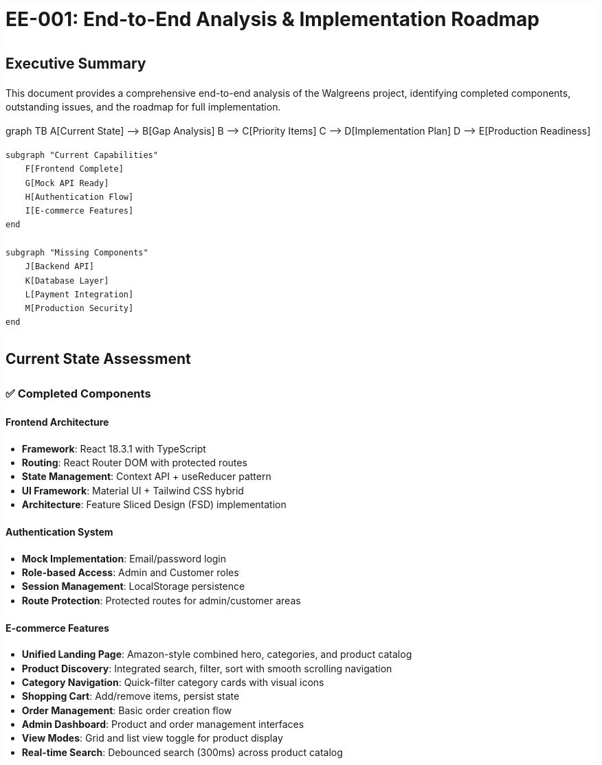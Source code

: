 # EE-001: End-to-End Analysis & Implementation Roadmap

## Executive Summary

This document provides a comprehensive end-to-end analysis of the Walgreens project, identifying completed components, outstanding issues, and the roadmap for full implementation.

<lov-mermaid>
graph TB
    A[Current State] --> B[Gap Analysis]
    B --> C[Priority Items]
    C --> D[Implementation Plan]
    D --> E[Production Readiness]
    
    subgraph "Current Capabilities"
        F[Frontend Complete]
        G[Mock API Ready]
        H[Authentication Flow]
        I[E-commerce Features]
    end
    
    subgraph "Missing Components"
        J[Backend API]
        K[Database Layer]
        L[Payment Integration]
        M[Production Security]
    end
</lov-mermaid>

## Current State Assessment

### ✅ Completed Components

#### Frontend Architecture
- **Framework**: React 18.3.1 with TypeScript
- **Routing**: React Router DOM with protected routes
- **State Management**: Context API + useReducer pattern
- **UI Framework**: Material UI + Tailwind CSS hybrid
- **Architecture**: Feature Sliced Design (FSD) implementation

#### Authentication System
- **Mock Implementation**: Email/password login
- **Role-based Access**: Admin and Customer roles
- **Session Management**: LocalStorage persistence
- **Route Protection**: Protected routes for admin/customer areas

#### E-commerce Features
- **Unified Landing Page**: Amazon-style combined hero, categories, and product catalog
- **Product Discovery**: Integrated search, filter, sort with smooth scrolling navigation
- **Category Navigation**: Quick-filter category cards with visual icons
- **Shopping Cart**: Add/remove items, persist state
- **Order Management**: Basic order creation flow
- **Admin Dashboard**: Product and order management interfaces
- **View Modes**: Grid and list view toggle for product display
- **Real-time Search**: Debounced search (300ms) across product catalog
